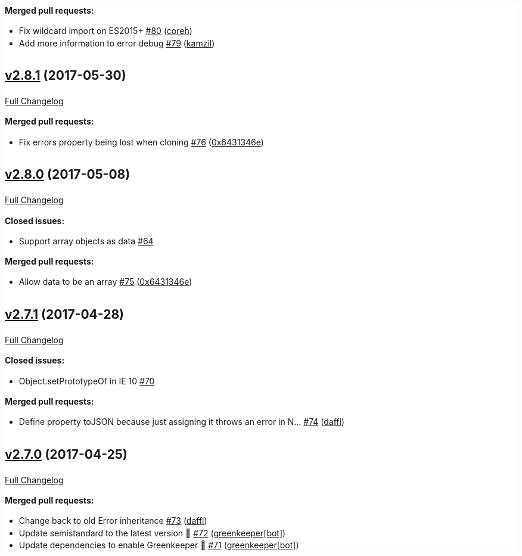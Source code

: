 **Merged pull requests:**

- Fix wildcard import on ES2015+ [\#80](https://github.com/feathersjs/errors/pull/80) ([coreh](https://github.com/coreh))
- Add more information to error debug [\#79](https://github.com/feathersjs/errors/pull/79) ([kamzil](https://github.com/kamzil))

## [v2.8.1](https://github.com/feathersjs/errors/tree/v2.8.1) (2017-05-30)
[Full Changelog](https://github.com/feathersjs/errors/compare/v2.8.0...v2.8.1)

**Merged pull requests:**

- Fix errors property being lost when cloning [\#76](https://github.com/feathersjs/errors/pull/76) ([0x6431346e](https://github.com/0x6431346e))

## [v2.8.0](https://github.com/feathersjs/errors/tree/v2.8.0) (2017-05-08)
[Full Changelog](https://github.com/feathersjs/errors/compare/v2.7.1...v2.8.0)

**Closed issues:**

- Support array objects as data [\#64](https://github.com/feathersjs/errors/issues/64)

**Merged pull requests:**

- Allow data to be an array [\#75](https://github.com/feathersjs/errors/pull/75) ([0x6431346e](https://github.com/0x6431346e))

## [v2.7.1](https://github.com/feathersjs/errors/tree/v2.7.1) (2017-04-28)
[Full Changelog](https://github.com/feathersjs/errors/compare/v2.7.0...v2.7.1)

**Closed issues:**

- Object.setPrototypeOf in IE 10 [\#70](https://github.com/feathersjs/errors/issues/70)

**Merged pull requests:**

- Define property toJSON because just assigning it throws an error in N… [\#74](https://github.com/feathersjs/errors/pull/74) ([daffl](https://github.com/daffl))

## [v2.7.0](https://github.com/feathersjs/errors/tree/v2.7.0) (2017-04-25)
[Full Changelog](https://github.com/feathersjs/errors/compare/v2.6.3...v2.7.0)

**Merged pull requests:**

- Change back to old Error inheritance [\#73](https://github.com/feathersjs/errors/pull/73) ([daffl](https://github.com/daffl))
- Update semistandard to the latest version 🚀 [\#72](https://github.com/feathersjs/errors/pull/72) ([greenkeeper[bot]](https://github.com/apps/greenkeeper))
- Update dependencies to enable Greenkeeper 🌴 [\#71](https://github.com/feathersjs/errors/pull/71) ([greenkeeper[bot]](https://github.com/apps/greenkeeper))
